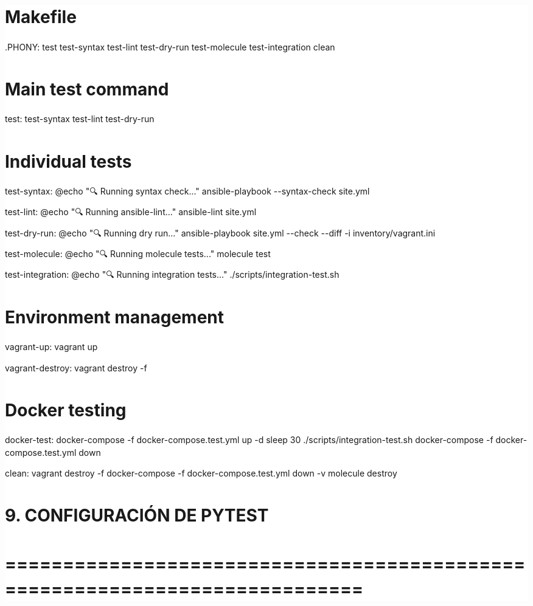 # Makefile
.PHONY: test test-syntax test-lint test-dry-run test-molecule test-integration clean

# Main test command
test: test-syntax test-lint test-dry-run

# Individual tests
test-syntax:
	@echo "🔍 Running syntax check..."
	ansible-playbook --syntax-check site.yml

test-lint:
	@echo "🔍 Running ansible-lint..."
	ansible-lint site.yml

test-dry-run:
	@echo "🔍 Running dry run..."
	ansible-playbook site.yml --check --diff -i inventory/vagrant.ini

test-molecule:
	@echo "🔍 Running molecule tests..."
	molecule test

test-integration:
	@echo "🔍 Running integration tests..."
	./scripts/integration-test.sh

# Environment management
vagrant-up:
	vagrant up

vagrant-destroy:
	vagrant destroy -f

# Docker testing
docker-test:
	docker-compose -f docker-compose.test.yml up -d
	sleep 30
	./scripts/integration-test.sh
	docker-compose -f docker-compose.test.yml down

clean:
	vagrant destroy -f
	docker-compose -f docker-compose.test.yml down -v
	molecule destroy

# 9. CONFIGURACIÓN DE PYTEST
# ============================================================================
